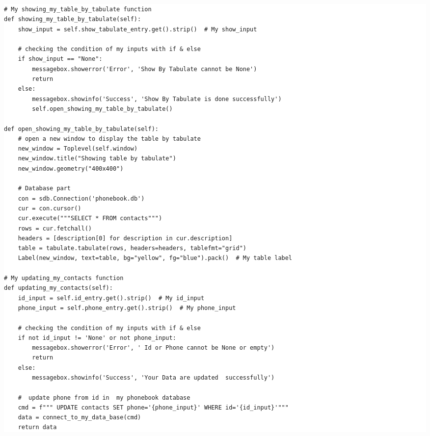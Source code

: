     # My showing_my_table_by_tabulate function
    def showing_my_table_by_tabulate(self):
        show_input = self.show_tabulate_entry.get().strip()  # My show_input

        # checking the condition of my inputs with if & else
        if show_input == "None":
            messagebox.showerror('Error', 'Show By Tabulate cannot be None')
            return
        else:
            messagebox.showinfo('Success', 'Show By Tabulate is done successfully')
            self.open_showing_my_table_by_tabulate()

    def open_showing_my_table_by_tabulate(self):
        # open a new window to display the table by tabulate
        new_window = Toplevel(self.window)
        new_window.title("Showing table by tabulate")
        new_window.geometry("400x400")

        # Database part
        con = sdb.Connection('phonebook.db')
        cur = con.cursor()
        cur.execute("""SELECT * FROM contacts""")
        rows = cur.fetchall()
        headers = [description[0] for description in cur.description]
        table = tabulate.tabulate(rows, headers=headers, tablefmt="grid")
        Label(new_window, text=table, bg="yellow", fg="blue").pack()  # My table label

    # My updating_my_contacts function
    def updating_my_contacts(self):
        id_input = self.id_entry.get().strip()  # My id_input
        phone_input = self.phone_entry.get().strip()  # My phone_input

        # checking the condition of my inputs with if & else
        if not id_input != 'None' or not phone_input:
            messagebox.showerror('Error', ' Id or Phone cannot be None or empty')
            return
        else:
            messagebox.showinfo('Success', 'Your Data are updated  successfully')

        #  update phone from id in  my phonebook database
        cmd = f""" UPDATE contacts SET phone='{phone_input}' WHERE id='{id_input}'"""
        data = connect_to_my_data_base(cmd)
        return data
